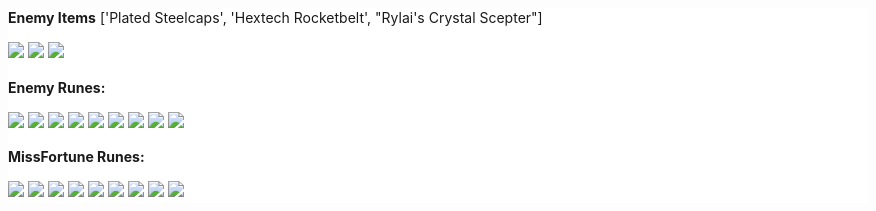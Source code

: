 



**Enemy Items** ['Plated Steelcaps', 'Hextech Rocketbelt', "Rylai's Crystal Scepter"]





![](/item/3047.png)
![](/item/3152.png)
![](/item/3116.png)



**Enemy Runes:**





![](/Styles/Precision/Conqueror/Conqueror.png)
![](/Styles/Precision/Triumph.png)
![](/Styles/Precision/LegendTenacity/LegendTenacity.png)
![](/Styles/Sorcery/LastStand/LastStand.png)
![](/Styles/Resolve/Conditioning/Conditioning.png)
![](/Styles/Resolve/Revitalize/Revitalize.png)
![](/StatMods/StatModsAdaptiveForceIcon.png)
![](/StatMods/StatModsAdaptiveForceIcon.png)
![](/StatMods/StatModsArmorIcon.png)



**MissFortune Runes:**


![](/Styles/Sorcery/ArcaneComet/ArcaneComet.png)
![](/Styles/Sorcery/ManaflowBand/ManaflowBand.png)
![](/Styles/Sorcery/AbsoluteFocus/AbsoluteFocus.png)
![](/Styles/Sorcery/GatheringStorm/GatheringStorm.png)
![](/Styles/Precision/LegendAlacrity/LegendAlacrity.png)
![](/Styles/Precision/CutDown/CutDown.png)
![](/StatMods/StatModsAdaptiveForceIcon.png)
![](/StatMods/StatModsAdaptiveForceIcon.png)
![](/StatMods/StatModsArmorIcon.png)




